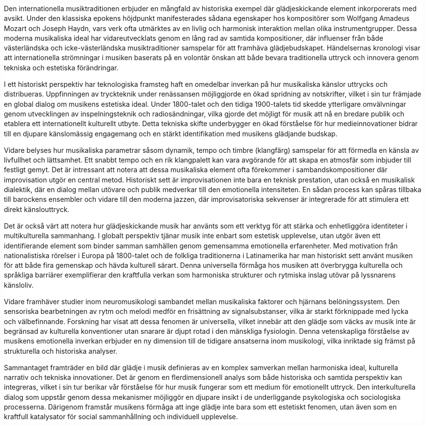 Den internationella musiktraditionen erbjuder en mångfald av historiska exempel där glädjeskickande
element inkorporerats med avsikt. Under den klassiska epokens höjdpunkt manifesterades sådana
egenskaper hos kompositörer som Wolfgang Amadeus Mozart och Joseph Haydn, vars verk ofta utmärktes
av en livlig och harmonisk interaktion mellan olika instrumentgrupper. Dessa moderna musikaliska
ideal har vidareutvecklats genom en lång rad av samtida kompositioner, där influenser från både
västerländska och icke-västerländska musiktraditioner samspelar för att framhäva glädjebudskapet.
Händelsernas kronologi visar att internationella strömningar i musiken baserats på en volontär
önskan att både bevara traditionella uttryck och innovera genom tekniska och estetiska förändringar.

I ett historiskt perspektiv har teknologiska framsteg haft en omedelbar inverkan på hur musikaliska
känslor uttrycks och distribueras. Uppfinningen av tryckteknik under renässansen möjliggjorde en
ökad spridning av notskrifter, vilket i sin tur främjade en global dialog om musikens estetiska
ideal. Under 1800-talet och den tidiga 1900-talets tid skedde ytterligare omvälvningar genom
utvecklingen av inspelningsteknik och radiosändningar, vilka gjorde det möjligt för musik att nå en
bredare publik och etablera ett internationellt kulturellt utbyte. Detta tekniska skifte underbygger
en ökad förståelse för hur medieinnovationer bidrar till en djupare känslomässig engagemang och en
stärkt identifikation med musikens glädjande budskap.

Vidare belyses hur musikaliska parametrar såsom dynamik, tempo och timbre (klangfärg) samspelar för
att förmedla en känsla av livfullhet och lättsamhet. Ett snabbt tempo och en rik klangpalett kan
vara avgörande för att skapa en atmosfär som inbjuder till festligt gemyt. Det är intressant att
notera att dessa musikaliska element ofta förekommer i sambandskompositioner där improvisation utgör
en central metod. Historiskt sett är improvisationen inte bara en teknisk prestation, utan också en
musikalisk dialektik, där en dialog mellan utövare och publik medverkar till den emotionella
intensiteten. En sådan process kan spåras tillbaka till barockens ensembler och vidare till den
moderna jazzen, där improvisatoriska sekvenser är integrerade för att stimulera ett direkt
känslouttryck.

Det är också värt att notera hur glädjeskickande musik har använts som ett verktyg för att stärka
och enhetliggöra identiteter i multikulturella sammanhang. I globalt perspektiv tjänar musik inte
enbart som estetisk upplevelse, utan utgör även ett identifierande element som binder samman
samhällen genom gemensamma emotionella erfarenheter. Med motivation från nationalistiska rörelser i
Europa på 1800-talet och de folkliga traditionerna i Latinamerika har man historiskt sett använt
musiken för att både fira gemenskap och hävda kulturell särart. Denna universella förmåga hos
musiken att överbrygga kulturella och språkliga barriärer exemplifierar den kraftfulla verkan som
harmoniska strukturer och rytmiska inslag utövar på lyssnarens känsloliv.

Vidare framhäver studier inom neuromusikologi sambandet mellan musikaliska faktorer och hjärnans
belöningssystem. Den sensoriska bearbetningen av rytm och melodi medför en frisättning av
signalsubstanser, vilka är starkt förknippade med lycka och välbefinnande. Forskning har visat att
dessa fenomen är universella, vilket innebär att den glädje som väcks av musik inte är begränsad av
kulturella konventioner utan snarare är djupt rotad i den mänskliga fysiologin. Denna vetenskapliga
förståelse av musikens emotionella inverkan erbjuder en ny dimension till de tidigare ansatserna
inom musikologi, vilka inriktade sig främst på strukturella och historiska analyser.

Sammantaget framträder en bild där glädje i musik definieras av en komplex samverkan mellan
harmoniska ideal, kulturella narrativ och tekniska innovationer. Det är genom en flerdimensionell
analys som både historiska och samtida perspektiv kan integreras, vilket i sin tur berikar vår
förståelse för hur musik fungerar som ett medium för emotionellt uttryck. Den interkulturella dialog
som uppstår genom dessa mekanismer möjliggör en djupare insikt i de underliggande psykologiska och
sociologiska processerna. Därigenom framstår musikens förmåga att inge glädje inte bara som ett
estetiskt fenomen, utan även som en kraftfull katalysator för social sammanhållning och individuell
upplevelse.

